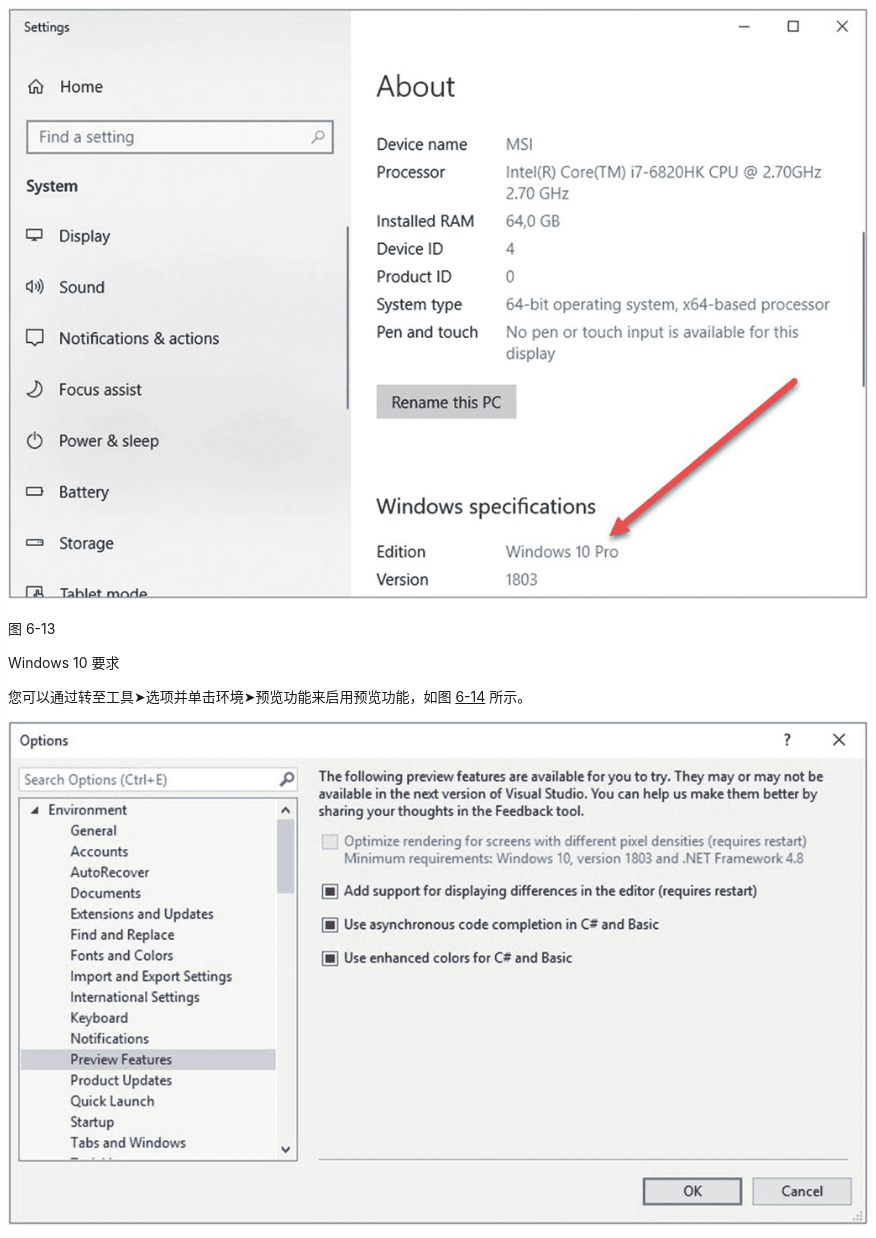 ![img/478788_1_En_6_Fig13_HTML.jpg](img/478788_1_En_6_Fig13_HTML.jpg)

图 6-13

Windows 10 要求

您可以通过转至工具➤选项并单击环境➤预览功能来启用预览功能，如图 [6-14](#Fig14) 所示。

![img/478788_1_En_6_Fig14_HTML.jpg](img/478788_1_En_6_Fig14_HTML.jpg)
